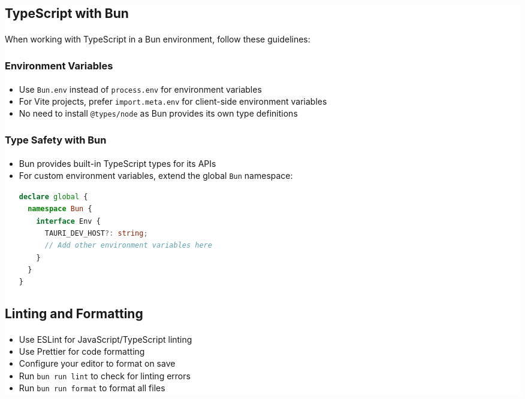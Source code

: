 ## TypeScript with Bun

When working with TypeScript in a Bun environment, follow these guidelines:

### Environment Variables
- Use `Bun.env` instead of `process.env` for environment variables
- For Vite projects, prefer `import.meta.env` for client-side environment variables
- No need to install `@types/node` as Bun provides its own type definitions

### Type Safety with Bun
- Bun provides built-in TypeScript types for its APIs
- For custom environment variables, extend the global `Bun` namespace:
  ```typescript
  declare global {
    namespace Bun {
      interface Env {
        TAURI_DEV_HOST?: string;
        // Add other environment variables here
      }
    }
  }
  ```

## Linting and Formatting
- Use ESLint for JavaScript/TypeScript linting
- Use Prettier for code formatting
- Configure your editor to format on save
- Run `bun run lint` to check for linting errors
- Run `bun run format` to format all files
